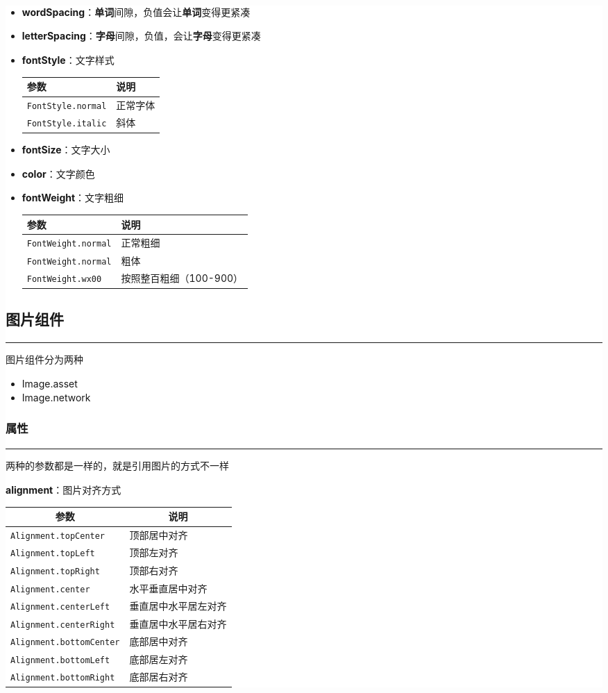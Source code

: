- **wordSpacing**：**单词**间隙，负值会让**单词**变得更紧凑

- **letterSpacing**：**字母**间隙，负值，会让**字母**变得更紧凑

- **fontStyle**：文字样式

  | 参数               | 说明     |
  | ------------------ | -------- |
  | `FontStyle.normal` | 正常字体 |
  | `FontStyle.italic` | 斜体     |

- **fontSize**：文字大小

- **color**：文字颜色

- **fontWeight**：文字粗细

  | 参数                | 说明                    |
  | ------------------- | ----------------------- |
  | `FontWeight.normal` | 正常粗细                |
  | `FontWeight.normal` | 粗体                    |
  | `FontWeight.wx00`   | 按照整百粗细（100-900） |

## 图片组件

---

图片组件分为两种

- Image.asset
- Image.network

### 属性

---

两种的参数都是一样的，就是引用图片的方式不一样

**alignment**：图片对齐方式

| 参数                     | 说明                 |
| ------------------------ | -------------------- |
| `Alignment.topCenter`    | 顶部居中对齐         |
| `Alignment.topLeft`      | 顶部左对齐           |
| `Alignment.topRight`     | 顶部右对齐           |
| `Alignment.center`       | 水平垂直居中对齐     |
| `Alignment.centerLeft`   | 垂直居中水平居左对齐 |
| `Alignment.centerRight`  | 垂直居中水平居右对齐 |
| `Alignment.bottomCenter` | 底部居中对齐         |
| `Alignment.bottomLeft`   | 底部居左对齐         |
| `Alignment.bottomRight`  | 底部居右对齐         |
